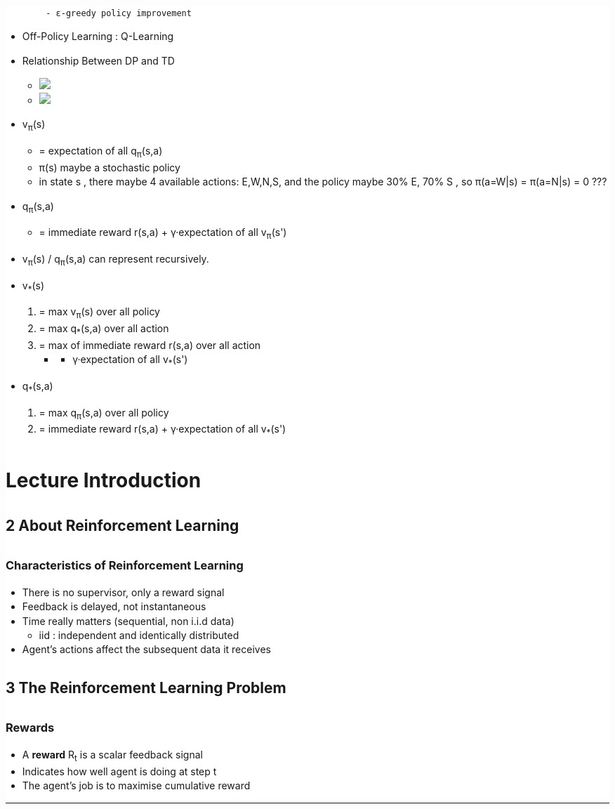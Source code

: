             - ε-greedy policy improvement
 - Off-Policy Learning : Q-Learning
 - Relationship Between DP and TD
    - ![](https://raw.githubusercontent.com/mebusy/notes/master/imgs/RL_DS_relationship_DP_TD.png)
    - ![](https://raw.githubusercontent.com/mebusy/notes/master/imgs/RL_DS_relationship_DP_TD2.png)
    

 - v<sub>π</sub>(s) 
    - = expectation of all q<sub>π</sub>(s,a) 
    - π(s) maybe a stochastic policy
    - in state s , there maybe 4 available actions: E,W,N,S, and the policy maybe 30% E, 70% S , so π(a=W|s) = π(a=N|s) = 0 ???
 - q<sub>π</sub>(s,a) 
    - = immediate reward r(s,a) + γ·expectation of all v<sub>π</sub>(s') 
 - v<sub>π</sub>(s) / q<sub>π</sub>(s,a) can represent recursively.
 - v<sub>\*</sub>(s) 
    1. = max v<sub>π</sub>(s) over all policy
    2. = max q<sub>\*</sub>(s,a) over all action 
    3. = max of  immediate reward r(s,a) over all action 
        - + γ·expectation of all v<sub>\*</sub>(s')
 - q<sub>\*</sub>(s,a) 
    1. = max q<sub>π</sub>(s,a) over all policy
    2. = immediate reward r(s,a) +   γ·expectation of all v<sub>\*</sub>(s')


<h2 id="9d93bb2c4dac212799da231d0de41baa"></h2>

# Lecture Introduction 

<h2 id="b653b982b2e157521c85448fa1691ee7"></h2>

## 2 About Reinforcement Learning

<h2 id="020ca729d2be3285264a5a18406cf5dd"></h2>

### Characteristics of Reinforcement Learning

 - There is no supervisor, only a reward signal
 - Feedback is delayed, not instantaneous
 - Time really matters (sequential, non i.i.d data) 
    - iid : independent and identically distributed
 - Agent’s actions affect the subsequent data it receives


<h2 id="68fe7bb3961118eaaa887017e9783062"></h2>

## 3 The Reinforcement Learning Problem

<h2 id="0d1c608c1498367815da8105e26b0a9e"></h2>

### Rewards

 - A **reward** R<sub>t</sub> is a scalar feedback signal
 - Indicates how well agent is doing at step t
 - The agent’s job is to maximise cumulative reward

---